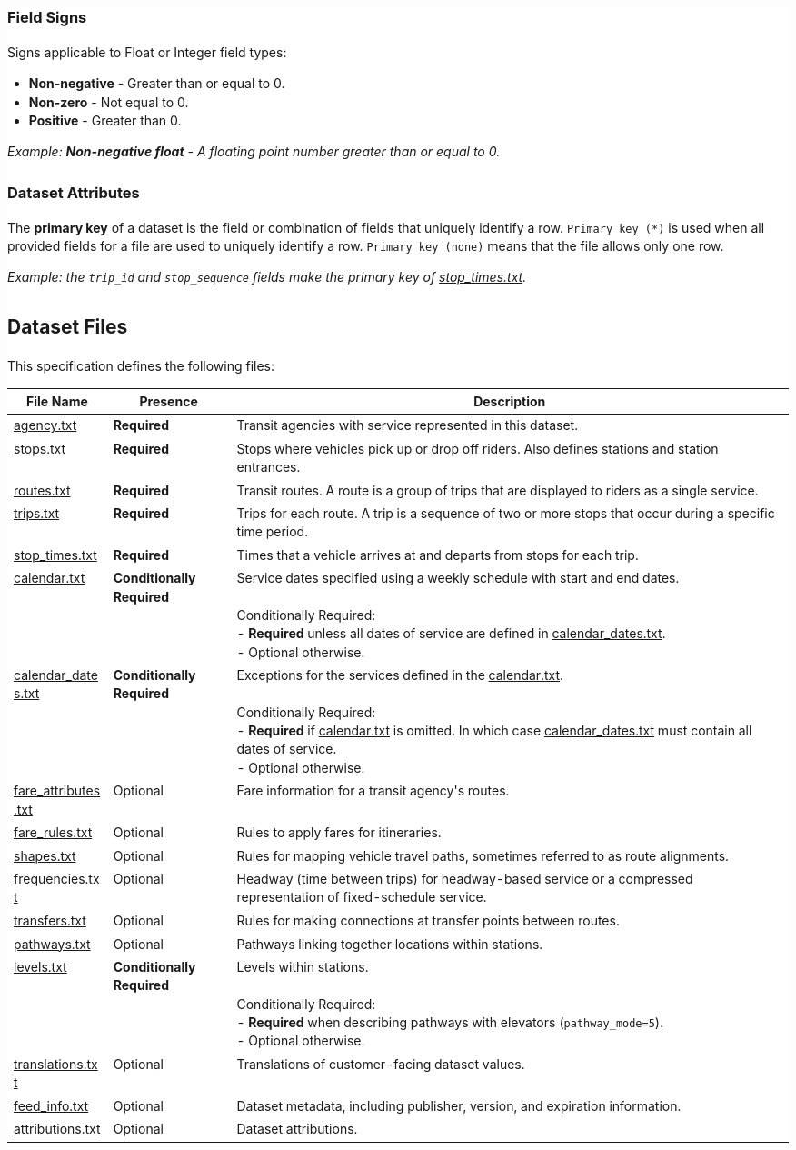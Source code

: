 ### Field Signs
Signs applicable to Float or Integer field types:
* **Non-negative** - Greater than or equal to 0.
* **Non-zero** - Not equal to 0.
* **Positive** - Greater than 0.

_Example: **Non-negative float** - A floating point number greater than or equal to 0._

### Dataset Attributes
The **primary key** of a dataset is the field or combination of fields that uniquely identify a row. `Primary key (*)` is used when all provided fields for a file are used to uniquely identify a row. `Primary key (none)` means that the file allows only one row. 

_Example: the `trip_id` and `stop_sequence` fields make the primary key of [stop_times.txt](#stop_timestxt)._

## Dataset Files

This specification defines the following files:

|  File Name | Presence | Description |
|  ------ | ------ | ------ |
|  [agency.txt](#agencytxt) | **Required** | Transit agencies with service represented in this dataset. |
|  [stops.txt](#stopstxt) | **Required** | Stops where vehicles pick up or drop off riders. Also defines stations and station entrances.  |
|  [routes.txt](#routestxt) | **Required** | Transit routes. A route is a group of trips that are displayed to riders as a single service. |
|  [trips.txt](#tripstxt)  | **Required** | Trips for each route. A trip is a sequence of two or more stops that occur during a specific time period. |
|  [stop_times.txt](#stop_timestxt)  | **Required** | Times that a vehicle arrives at and departs from stops for each trip. |
|  [calendar.txt](#calendartxt)  | **Conditionally Required** | Service dates specified using a weekly schedule with start and end dates. <br><br>Conditionally Required:<br> - **Required** unless all dates of service are defined in [calendar_dates.txt](#calendar_datestxt).<br> - Optional otherwise. |
|  [calendar_dates.txt](#calendar_datestxt)  | **Conditionally Required** | Exceptions for the services defined in the [calendar.txt](#calendartxt). <br><br>Conditionally Required:<br> - **Required** if [calendar.txt](#calendartxt) is omitted. In which case [calendar_dates.txt](#calendar_datestxt) must contain all dates of service. <br> - Optional otherwise. |
|  [fare_attributes.txt](#fare_attributestxt)  | Optional | Fare information for a transit agency's routes. |
|  [fare_rules.txt](#fare_rulestxt)  | Optional | Rules to apply fares for itineraries. |
|  [shapes.txt](#shapestxt)  | Optional | Rules for mapping vehicle travel paths, sometimes referred to as route alignments. |
|  [frequencies.txt](#frequenciestxt)  | Optional | Headway (time between trips) for headway-based service or a compressed representation of fixed-schedule service. |
|  [transfers.txt](#transferstxt)  | Optional | Rules for making connections at transfer points between routes. |
|  [pathways.txt](#pathwaystxt)  | Optional | Pathways linking together locations within stations. |
|  [levels.txt](#levelstxt)  | **Conditionally Required** | Levels within stations.<br><br>Conditionally Required:<br>- **Required** when describing pathways with elevators (`pathway_mode=5`).<br>- Optional otherwise. |
|  [translations.txt](#translationstxt)  | Optional | Translations of customer-facing dataset values. |
|  [feed_info.txt](#feed_infotxt)  | Optional | Dataset metadata, including publisher, version, and expiration information. |
|  [attributions.txt](#attributionstxt)  | Optional | Dataset attributions. |
